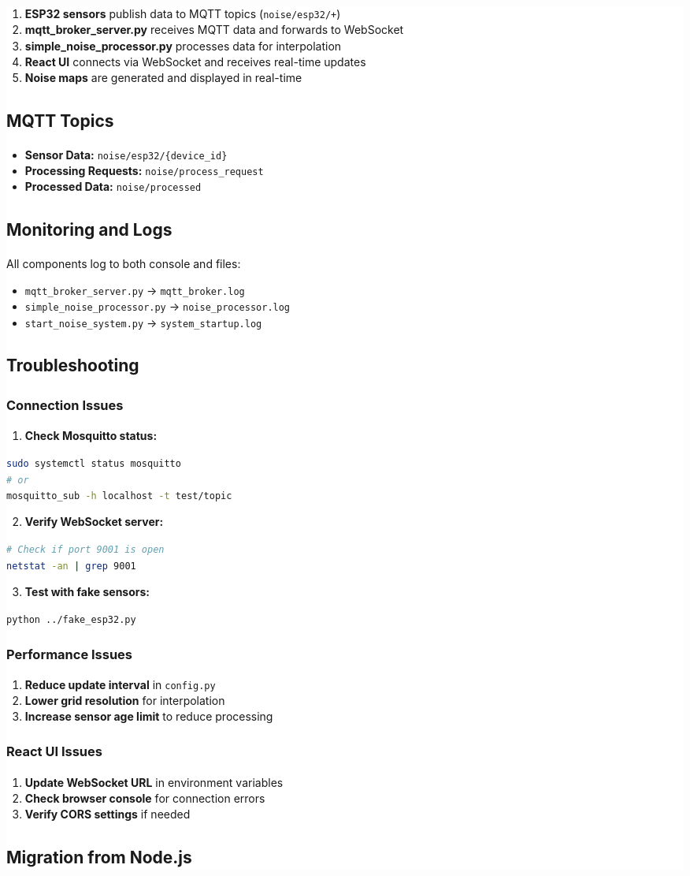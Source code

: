 1. **ESP32 sensors** publish data to MQTT topics (`noise/esp32/+`)
2. **mqtt_broker_server.py** receives MQTT data and forwards to WebSocket
3. **simple_noise_processor.py** processes data for interpolation
4. **React UI** connects via WebSocket and receives real-time updates
5. **Noise maps** are generated and displayed in real-time

## MQTT Topics

- **Sensor Data:** `noise/esp32/{device_id}`
- **Processing Requests:** `noise/process_request`
- **Processed Data:** `noise/processed`

## Monitoring and Logs

All components log to both console and files:
- `mqtt_broker_server.py` → `mqtt_broker.log`
- `simple_noise_processor.py` → `noise_processor.log`
- `start_noise_system.py` → `system_startup.log`

## Troubleshooting

### Connection Issues
1. **Check Mosquitto status:**
```bash
sudo systemctl status mosquitto
# or
mosquitto_sub -h localhost -t test/topic
```

2. **Verify WebSocket server:**
```bash
# Check if port 9001 is open
netstat -an | grep 9001
```

3. **Test with fake sensors:**
```bash
python ../fake_esp32.py
```

### Performance Issues
1. **Reduce update interval** in `config.py`
2. **Lower grid resolution** for interpolation
3. **Increase sensor age limit** to reduce processing

### React UI Issues
1. **Update WebSocket URL** in environment variables
2. **Check browser console** for connection errors
3. **Verify CORS settings** if needed

## Migration from Node.js
